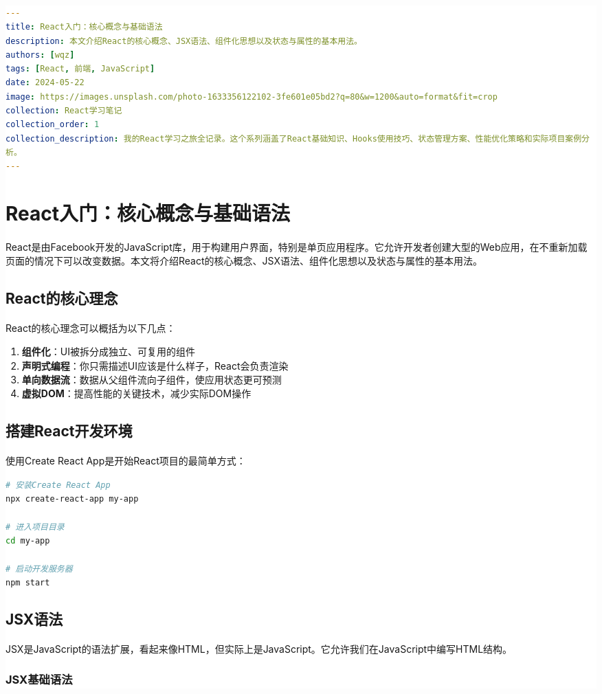 ```yaml
---
title: React入门：核心概念与基础语法
description: 本文介绍React的核心概念、JSX语法、组件化思想以及状态与属性的基本用法。
authors: [wqz]
tags: [React, 前端, JavaScript]
date: 2024-05-22
image: https://images.unsplash.com/photo-1633356122102-3fe601e05bd2?q=80&w=1200&auto=format&fit=crop
collection: React学习笔记
collection_order: 1
collection_description: 我的React学习之旅全记录。这个系列涵盖了React基础知识、Hooks使用技巧、状态管理方案、性能优化策略和实际项目案例分析。
---
```


# React入门：核心概念与基础语法

React是由Facebook开发的JavaScript库，用于构建用户界面，特别是单页应用程序。它允许开发者创建大型的Web应用，在不重新加载页面的情况下可以改变数据。本文将介绍React的核心概念、JSX语法、组件化思想以及状态与属性的基本用法。



## React的核心理念

React的核心理念可以概括为以下几点：

1. **组件化**：UI被拆分成独立、可复用的组件
2. **声明式编程**：你只需描述UI应该是什么样子，React会负责渲染
3. **单向数据流**：数据从父组件流向子组件，使应用状态更可预测
4. **虚拟DOM**：提高性能的关键技术，减少实际DOM操作

## 搭建React开发环境

使用Create React App是开始React项目的最简单方式：

```bash
# 安装Create React App
npx create-react-app my-app

# 进入项目目录
cd my-app

# 启动开发服务器
npm start
```

## JSX语法

JSX是JavaScript的语法扩展，看起来像HTML，但实际上是JavaScript。它允许我们在JavaScript中编写HTML结构。

### JSX基础语法
